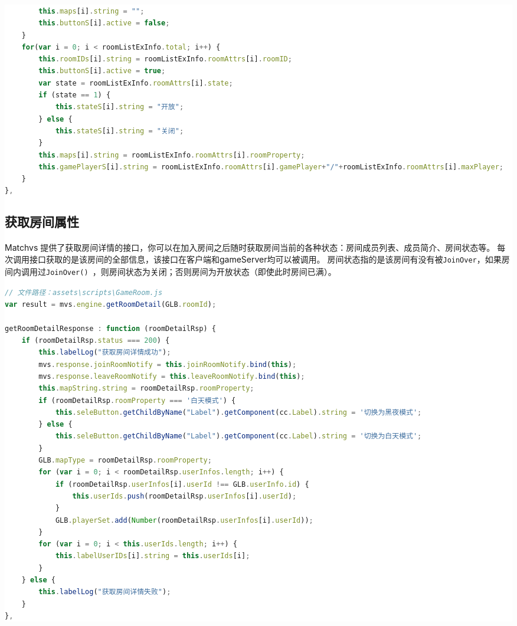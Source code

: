 ```javascript
        this.maps[i].string = "";
        this.buttonS[i].active = false;
    }
    for(var i = 0; i < roomListExInfo.total; i++) {
        this.roomIDs[i].string = roomListExInfo.roomAttrs[i].roomID;
        this.buttonS[i].active = true;
        var state = roomListExInfo.roomAttrs[i].state;
        if (state == 1) {
            this.stateS[i].string = "开放";
        } else {
            this.stateS[i].string = "关闭";
        }
        this.maps[i].string = roomListExInfo.roomAttrs[i].roomProperty;
        this.gamePlayerS[i].string = roomListExInfo.roomAttrs[i].gamePlayer+"/"+roomListExInfo.roomAttrs[i].maxPlayer;
    }
},
```

## 获取房间属性

Matchvs 提供了获取房间详情的接口，你可以在加入房间之后随时获取房间当前的各种状态：房间成员列表、成员简介、房间状态等。
每次调用接口获取的是该房间的全部信息，该接口在客户端和gameServer均可以被调用。
房间状态指的是该房间有没有被`JoinOver`，如果房间内调用过`JoinOver() `，则房间状态为关闭；否则房间为开放状态（即使此时房间已满）。

```javascript
// 文件路径：assets\scripts\GameRoom.js
var result = mvs.engine.getRoomDetail(GLB.roomId);

getRoomDetailResponse : function (roomDetailRsp) {
    if (roomDetailRsp.status === 200) {
        this.labelLog("获取房间详情成功");
        mvs.response.joinRoomNotify = this.joinRoomNotify.bind(this);
        mvs.response.leaveRoomNotify = this.leaveRoomNotify.bind(this);
        this.mapString.string = roomDetailRsp.roomProperty;
        if (roomDetailRsp.roomProperty === '白天模式') {
            this.seleButton.getChildByName("Label").getComponent(cc.Label).string = '切换为黑夜模式';
        } else {
            this.seleButton.getChildByName("Label").getComponent(cc.Label).string = '切换为白天模式';
        }
        GLB.mapType = roomDetailRsp.roomProperty;
        for (var i = 0; i < roomDetailRsp.userInfos.length; i++) {
            if (roomDetailRsp.userInfos[i].userId !== GLB.userInfo.id) {
                this.userIds.push(roomDetailRsp.userInfos[i].userId);
            }
            GLB.playerSet.add(Number(roomDetailRsp.userInfos[i].userId));
        }
        for (var i = 0; i < this.userIds.length; i++) {
            this.labelUserIDs[i].string = this.userIds[i];
        }
    } else {
        this.labelLog("获取房间详情失败");
    }
},

```
